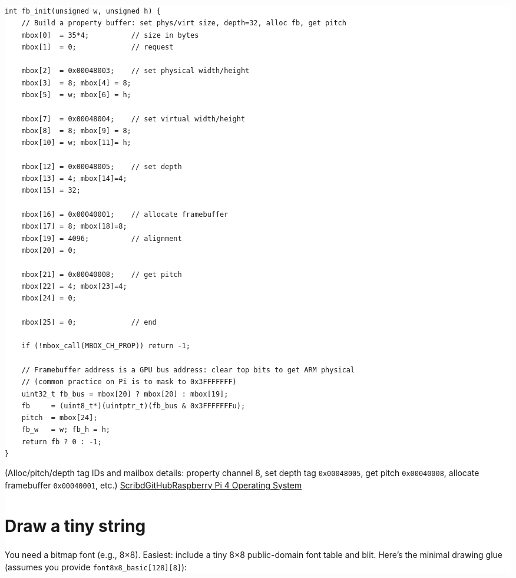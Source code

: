 ```
int fb_init(unsigned w, unsigned h) {
    // Build a property buffer: set phys/virt size, depth=32, alloc fb, get pitch
    mbox[0]  = 35*4;          // size in bytes
    mbox[1]  = 0;             // request

    mbox[2]  = 0x00048003;    // set physical width/height
    mbox[3]  = 8; mbox[4] = 8;
    mbox[5]  = w; mbox[6] = h;

    mbox[7]  = 0x00048004;    // set virtual width/height
    mbox[8]  = 8; mbox[9] = 8;
    mbox[10] = w; mbox[11]= h;

    mbox[12] = 0x00048005;    // set depth
    mbox[13] = 4; mbox[14]=4;
    mbox[15] = 32;

    mbox[16] = 0x00040001;    // allocate framebuffer
    mbox[17] = 8; mbox[18]=8;
    mbox[19] = 4096;          // alignment
    mbox[20] = 0;

    mbox[21] = 0x00040008;    // get pitch
    mbox[22] = 4; mbox[23]=4;
    mbox[24] = 0;

    mbox[25] = 0;             // end

    if (!mbox_call(MBOX_CH_PROP)) return -1;

    // Framebuffer address is a GPU bus address: clear top bits to get ARM physical
    // (common practice on Pi is to mask to 0x3FFFFFFF)
    uint32_t fb_bus = mbox[20] ? mbox[20] : mbox[19];
    fb     = (uint8_t*)(uintptr_t)(fb_bus & 0x3FFFFFFFu);
    pitch  = mbox[24];
    fb_w   = w; fb_h = h;
    return fb ? 0 : -1;
}
```

(Alloc/pitch/depth tag IDs and mailbox details: property channel 8, set depth tag `0x00048005`, get pitch `0x00040008`, allocate framebuffer `0x00040001`, etc.) [Scribd](https://www.scribd.com/document/669566109/Mailbox-property-interface-Message-TAGS-1?utm_source=chatgpt.com)[GitHub](https://github.com/LdB-ECM/Raspberry-Pi/blob/master/10_virtualmemory/rpi-SmartStart.h?utm_source=chatgpt.com)[Raspberry Pi 4 Operating System](https://www.rpi4os.com/part5-framebuffer/)

# Draw a tiny string

You need a bitmap font (e.g., 8×8). Easiest: include a tiny 8×8 public-domain font table and blit. Here’s the minimal drawing glue (assumes you provide `font8x8_basic[128][8]`):
